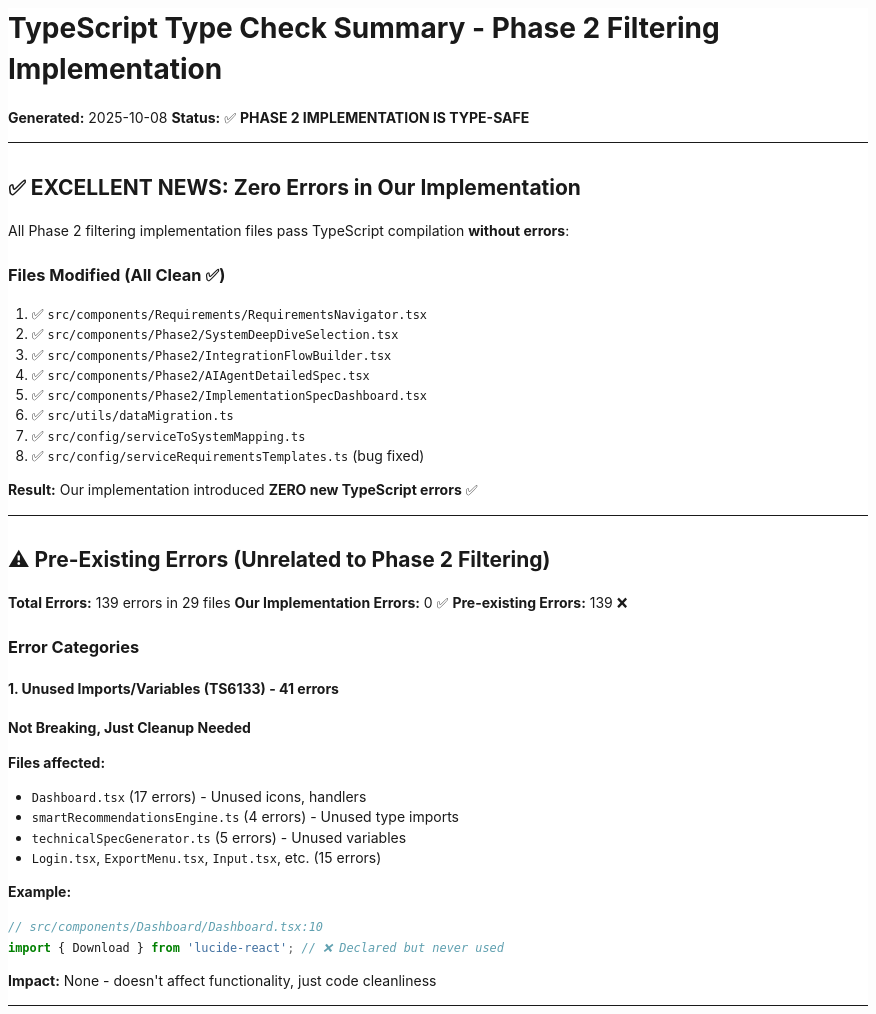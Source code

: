 # TypeScript Type Check Summary - Phase 2 Filtering Implementation

**Generated:** 2025-10-08
**Status:** ✅ **PHASE 2 IMPLEMENTATION IS TYPE-SAFE**

---

## ✅ EXCELLENT NEWS: Zero Errors in Our Implementation

All Phase 2 filtering implementation files pass TypeScript compilation **without errors**:

### Files Modified (All Clean ✅)

1. ✅ `src/components/Requirements/RequirementsNavigator.tsx`
2. ✅ `src/components/Phase2/SystemDeepDiveSelection.tsx`
3. ✅ `src/components/Phase2/IntegrationFlowBuilder.tsx`
4. ✅ `src/components/Phase2/AIAgentDetailedSpec.tsx`
5. ✅ `src/components/Phase2/ImplementationSpecDashboard.tsx`
6. ✅ `src/utils/dataMigration.ts`
7. ✅ `src/config/serviceToSystemMapping.ts`
8. ✅ `src/config/serviceRequirementsTemplates.ts` (bug fixed)

**Result:** Our implementation introduced **ZERO new TypeScript errors** ✅

---

## ⚠️ Pre-Existing Errors (Unrelated to Phase 2 Filtering)

**Total Errors:** 139 errors in 29 files
**Our Implementation Errors:** 0 ✅
**Pre-existing Errors:** 139 ❌

### Error Categories

#### 1. Unused Imports/Variables (TS6133) - 41 errors
**Not Breaking, Just Cleanup Needed**

**Files affected:**
- `Dashboard.tsx` (17 errors) - Unused icons, handlers
- `smartRecommendationsEngine.ts` (4 errors) - Unused type imports
- `technicalSpecGenerator.ts` (5 errors) - Unused variables
- `Login.tsx`, `ExportMenu.tsx`, `Input.tsx`, etc. (15 errors)

**Example:**
```typescript
// src/components/Dashboard/Dashboard.tsx:10
import { Download } from 'lucide-react'; // ❌ Declared but never used
```

**Impact:** None - doesn't affect functionality, just code cleanliness

---
